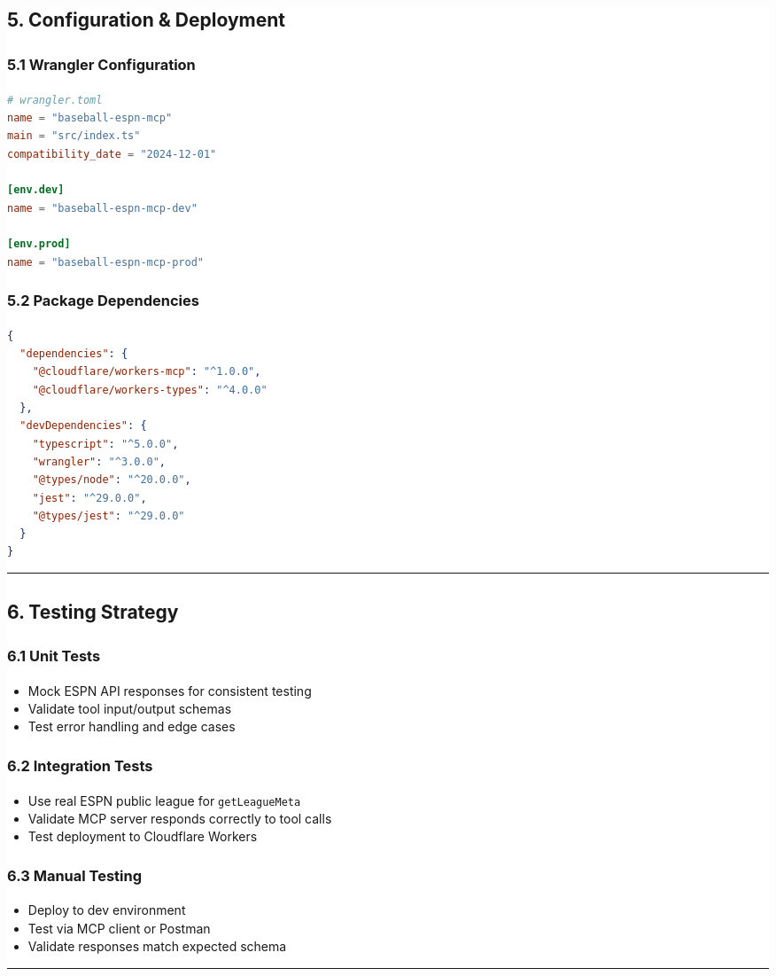 
## 5. Configuration & Deployment

### 5.1 Wrangler Configuration

```toml
# wrangler.toml
name = "baseball-espn-mcp"
main = "src/index.ts"
compatibility_date = "2024-12-01"

[env.dev]
name = "baseball-espn-mcp-dev"

[env.prod]
name = "baseball-espn-mcp-prod"
```

### 5.2 Package Dependencies

```json
{
  "dependencies": {
    "@cloudflare/workers-mcp": "^1.0.0",
    "@cloudflare/workers-types": "^4.0.0"
  },
  "devDependencies": {
    "typescript": "^5.0.0",
    "wrangler": "^3.0.0",
    "@types/node": "^20.0.0",
    "jest": "^29.0.0",
    "@types/jest": "^29.0.0"
  }
}
```

---

## 6. Testing Strategy

### 6.1 Unit Tests
- Mock ESPN API responses for consistent testing
- Validate tool input/output schemas
- Test error handling and edge cases

### 6.2 Integration Tests
- Use real ESPN public league for `getLeagueMeta`
- Validate MCP server responds correctly to tool calls
- Test deployment to Cloudflare Workers

### 6.3 Manual Testing
- Deploy to dev environment
- Test via MCP client or Postman
- Validate responses match expected schema

---